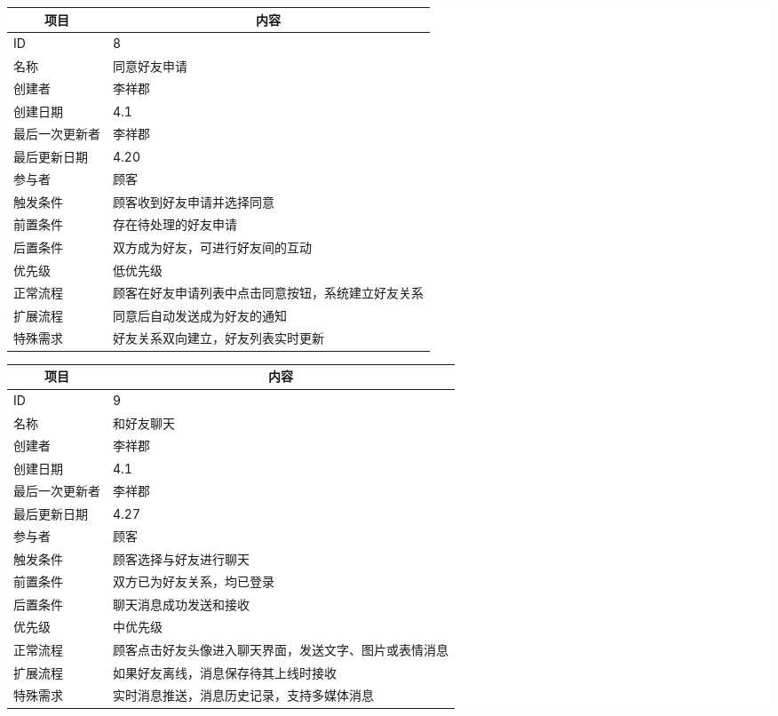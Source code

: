 | 项目           | 内容                                               |
| -------------- | -------------------------------------------------- |
| ID             | 8                                                  |
| 名称           | 同意好友申请                                       |
| 创建者         | 李祥郡                                             |
| 创建日期       | 4.1                                                |
| 最后一次更新者 | 李祥郡                                             |
| 最后更新日期   | 4.20                                               |
| 参与者         | 顾客                                               |
| 触发条件       | 顾客收到好友申请并选择同意                         |
| 前置条件       | 存在待处理的好友申请                               |
| 后置条件       | 双方成为好友，可进行好友间的互动                   |
| 优先级         | 低优先级                                           |
| 正常流程       | 顾客在好友申请列表中点击同意按钮，系统建立好友关系 |
| 扩展流程       | 同意后自动发送成为好友的通知                       |
| 特殊需求       | 好友关系双向建立，好友列表实时更新                 |

| 项目           | 内容                                                   |
| -------------- | ------------------------------------------------------ |
| ID             | 9                                                      |
| 名称           | 和好友聊天                                             |
| 创建者         | 李祥郡                                                 |
| 创建日期       | 4.1                                                    |
| 最后一次更新者 | 李祥郡                                                 |
| 最后更新日期   | 4.27                                                   |
| 参与者         | 顾客                                                   |
| 触发条件       | 顾客选择与好友进行聊天                                 |
| 前置条件       | 双方已为好友关系，均已登录                             |
| 后置条件       | 聊天消息成功发送和接收                                 |
| 优先级         | 中优先级                                               |
| 正常流程       | 顾客点击好友头像进入聊天界面，发送文字、图片或表情消息 |
| 扩展流程       | 如果好友离线，消息保存待其上线时接收                   |
| 特殊需求       | 实时消息推送，消息历史记录，支持多媒体消息             |

